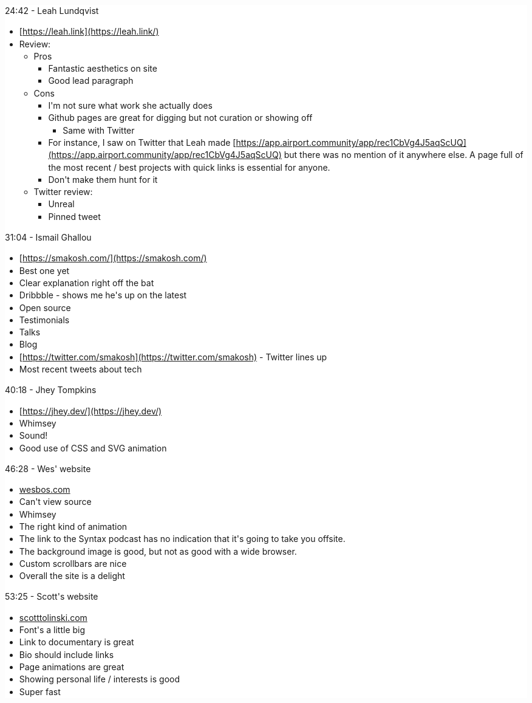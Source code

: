 24:42 - Leah Lundqvist
* [https://leah.link](https://leah.link/)
* Review:
  * Pros
    * Fantastic aesthetics on site
    * Good lead paragraph
  * Cons
    * I'm not sure what work she actually does
    * Github pages are great for digging but not curation or showing off
      * Same with Twitter
    * For instance, I saw on Twitter that Leah made [https://app.airport.community/app/rec1CbVg4J5aqScUQ](https://app.airport.community/app/rec1CbVg4J5aqScUQ) but there was no mention of it anywhere else. A page full of the most recent / best projects with quick links is essential for anyone.
    * Don't make them hunt for it
  * Twitter review: 
    * Unreal
    * Pinned tweet

31:04 - Ismail Ghallou
* [https://smakosh.com/](https://smakosh.com/)
* Best one yet
* Clear explanation right off the bat
* Dribbble - shows me he's up on the latest
* Open source
* Testimonials
* Talks
* Blog
* [https://twitter.com/smakosh](https://twitter.com/smakosh) - Twitter lines up
* Most recent tweets about tech

40:18 - Jhey Tompkins
* [https://jhey.dev/](https://jhey.dev/)
* Whimsey
* Sound!
* Good use of CSS and SVG animation

46:28 - Wes' website
* [wesbos.com](https://wesbos.com/)
* Can't view source
* Whimsey
* The right kind of animation
* The link to the Syntax podcast has no indication that it's going to take you offsite.
* The background image is good, but not as good with a wide browser.
* Custom scrollbars are nice
* Overall the site is a delight

53:25 - Scott's website
* [scotttolinski.com](https://www.scotttolinski.com/)
* Font's a little big
* Link to documentary is great
* Bio should include links
* Page animations are great
* Showing personal life / interests is good
* Super fast
